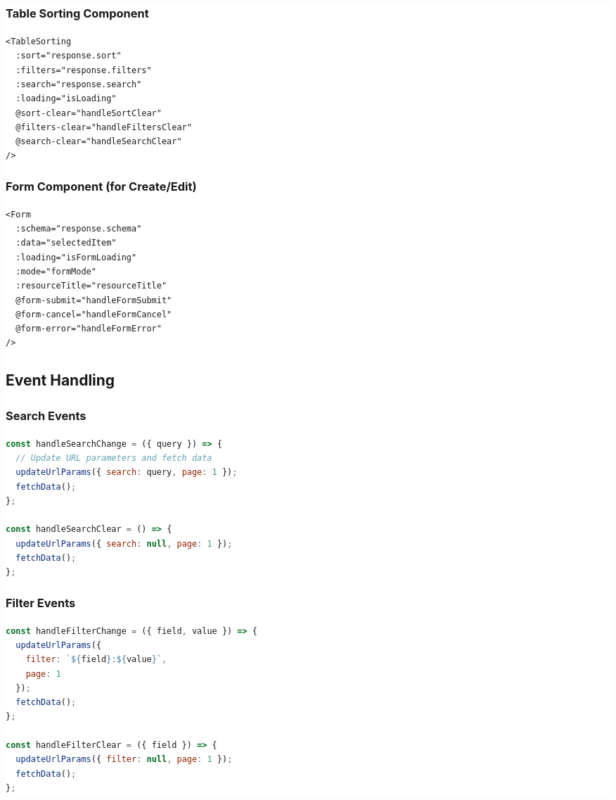### Table Sorting Component
```vue
<TableSorting
  :sort="response.sort"
  :filters="response.filters"
  :search="response.search"
  :loading="isLoading"
  @sort-clear="handleSortClear"
  @filters-clear="handleFiltersClear"
  @search-clear="handleSearchClear"
/>
```

### Form Component (for Create/Edit)
```vue
<Form
  :schema="response.schema"
  :data="selectedItem"
  :loading="isFormLoading"
  :mode="formMode"
  :resourceTitle="resourceTitle"
  @form-submit="handleFormSubmit"
  @form-cancel="handleFormCancel"
  @form-error="handleFormError"
/>
```

## Event Handling

### Search Events
```javascript
const handleSearchChange = ({ query }) => {
  // Update URL parameters and fetch data
  updateUrlParams({ search: query, page: 1 });
  fetchData();
};

const handleSearchClear = () => {
  updateUrlParams({ search: null, page: 1 });
  fetchData();
};
```

### Filter Events
```javascript
const handleFilterChange = ({ field, value }) => {
  updateUrlParams({ 
    filter: `${field}:${value}`, 
    page: 1 
  });
  fetchData();
};

const handleFilterClear = ({ field }) => {
  updateUrlParams({ filter: null, page: 1 });
  fetchData();
};
```
